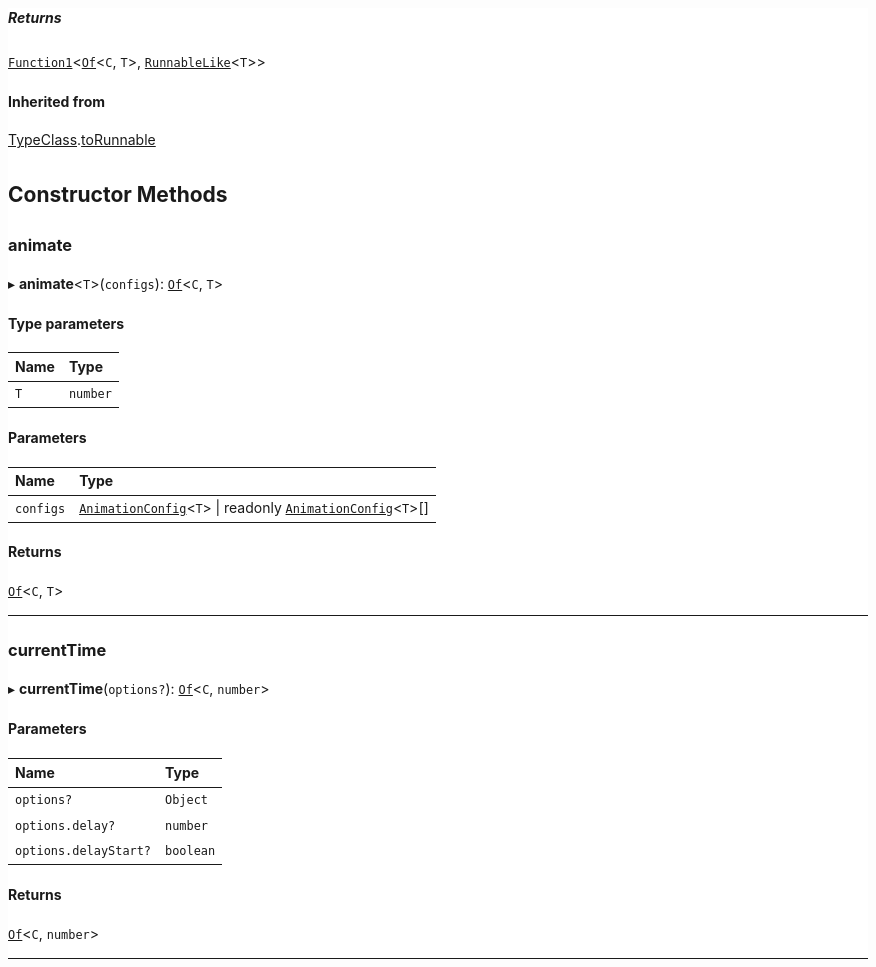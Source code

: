##### Returns

[`Function1`](../modules/functions.md#function1)<[`Of`](../modules/types.Containers.md#of)<`C`, `T`\>, [`RunnableLike`](types.RunnableLike.md)<`T`\>\>

#### Inherited from

[TypeClass](types.RunnableContainers.TypeClass.md).[toRunnable](types.RunnableContainers.TypeClass.md#torunnable)

## Constructor Methods

### animate

▸ **animate**<`T`\>(`configs`): [`Of`](../modules/types.Containers.md#of)<`C`, `T`\>

#### Type parameters

| Name | Type |
| :------ | :------ |
| `T` | `number` |

#### Parameters

| Name | Type |
| :------ | :------ |
| `configs` | [`AnimationConfig`](../modules/types.RunnableObservableContainers.md#animationconfig)<`T`\> \| readonly [`AnimationConfig`](../modules/types.RunnableObservableContainers.md#animationconfig)<`T`\>[] |

#### Returns

[`Of`](../modules/types.Containers.md#of)<`C`, `T`\>

___

### currentTime

▸ **currentTime**(`options?`): [`Of`](../modules/types.Containers.md#of)<`C`, `number`\>

#### Parameters

| Name | Type |
| :------ | :------ |
| `options?` | `Object` |
| `options.delay?` | `number` |
| `options.delayStart?` | `boolean` |

#### Returns

[`Of`](../modules/types.Containers.md#of)<`C`, `number`\>

___
